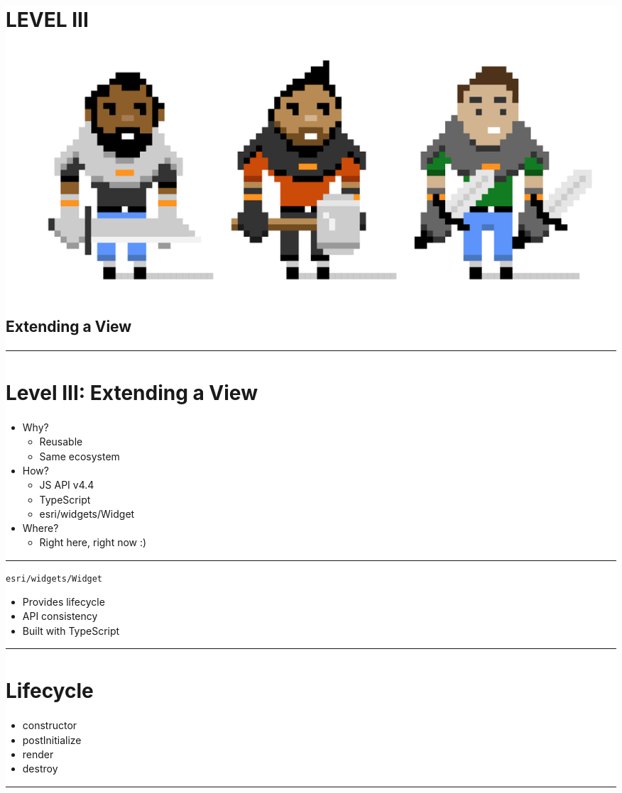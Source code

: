 

<h1 class="eight-bit">LEVEL III</h1>

![Level 3](./images/8bit/JSAPI-8bit_Level-3.png)

<h2 class="eight-bit">Extending a View</h2>

---


# Level III: Extending a View

- Why?                          
  - Reusable                    
  - Same ecosystem              
- How?                          
  - JS API v4.4                 
  - TypeScript                  
  - esri/widgets/Widget         
- Where?                        
  - Right here, right now :)    

---

`esri/widgets/Widget`

- Provides lifecycle            
- API consistency               
- Built with TypeScript         

---

# Lifecycle

- constructor         
- postInitialize      
- render              
- destroy             

---